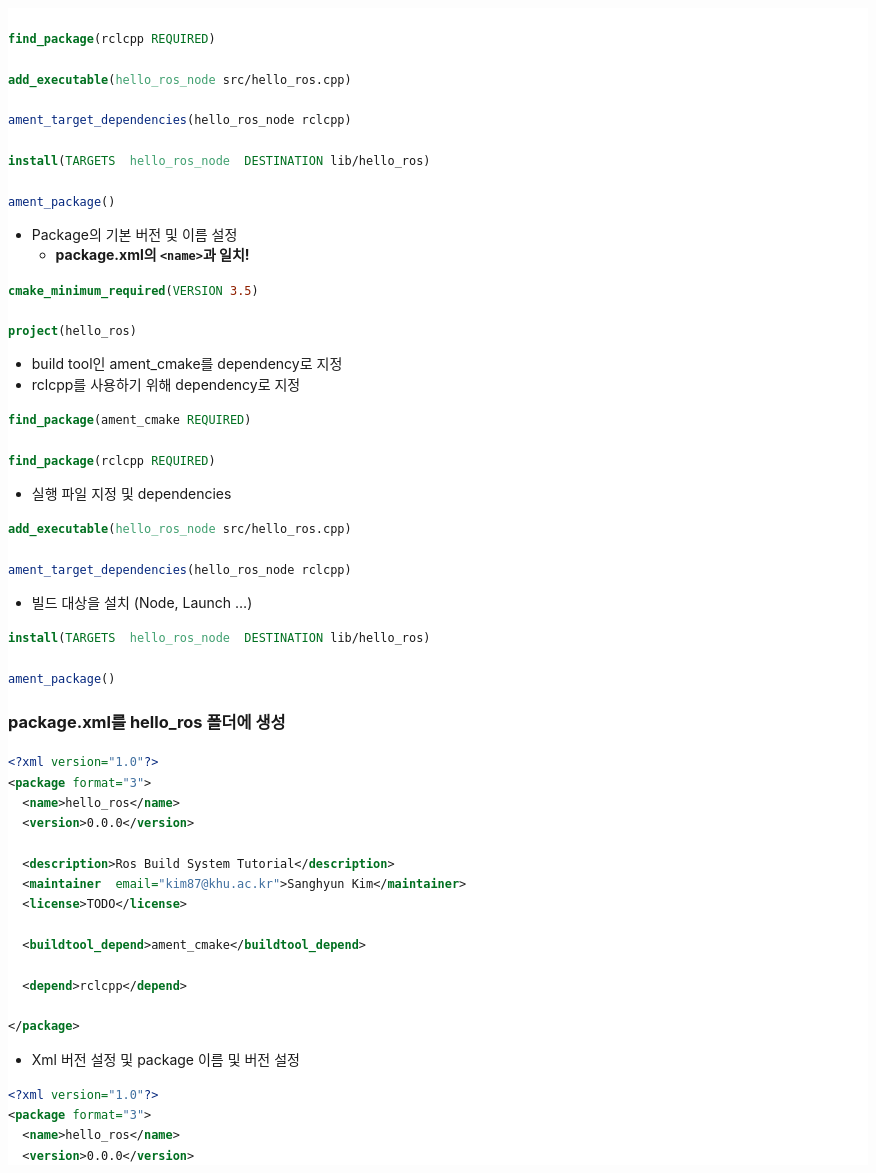 ```cmake

find_package(rclcpp REQUIRED)

add_executable(hello_ros_node src/hello_ros.cpp)

ament_target_dependencies(hello_ros_node rclcpp)

install(TARGETS  hello_ros_node  DESTINATION lib/hello_ros)

ament_package()
```

+ Package의 기본 버전 및 이름 설정
  + **package.xml의 ```<name>```과 일치!**
```cmake
cmake_minimum_required(VERSION 3.5)

project(hello_ros)
```
+ build tool인 ament_cmake를 dependency로 지정
+ rclcpp를 사용하기 위해 dependency로 지정
```cmake
find_package(ament_cmake REQUIRED)

find_package(rclcpp REQUIRED)
```

+ 실행 파일 지정 및 dependencies
```cmake
add_executable(hello_ros_node src/hello_ros.cpp)

ament_target_dependencies(hello_ros_node rclcpp)
```

+ 빌드 대상을 설치 (Node, Launch …)
```cmake
install(TARGETS  hello_ros_node  DESTINATION lib/hello_ros)

ament_package()
```

### package.xml를 hello_ros 폴더에 생성
```xml
<?xml version="1.0"?>
<package format="3">
  <name>hello_ros</name>
  <version>0.0.0</version>

  <description>Ros Build System Tutorial</description>
  <maintainer  email="kim87@khu.ac.kr">Sanghyun Kim</maintainer>
  <license>TODO</license>

  <buildtool_depend>ament_cmake</buildtool_depend>

  <depend>rclcpp</depend>

</package>
```
+ Xml 버전 설정 및 package 이름 및 버전 설정
```xml
<?xml version="1.0"?>
<package format="3">
  <name>hello_ros</name>
  <version>0.0.0</version>
```
